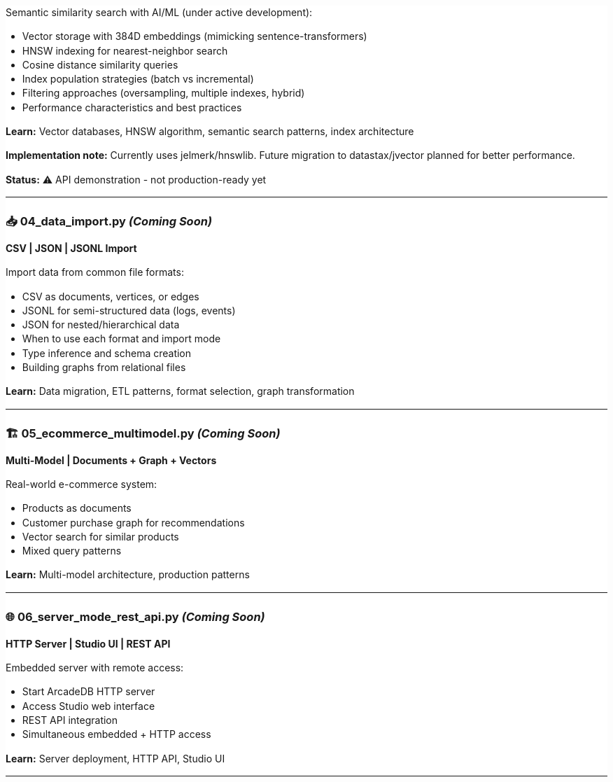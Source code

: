 Semantic similarity search with AI/ML (under active development):
- Vector storage with 384D embeddings (mimicking sentence-transformers)
- HNSW indexing for nearest-neighbor search
- Cosine distance similarity queries
- Index population strategies (batch vs incremental)
- Filtering approaches (oversampling, multiple indexes, hybrid)
- Performance characteristics and best practices

**Learn:** Vector databases, HNSW algorithm, semantic search patterns, index architecture

**Implementation note:** Currently uses jelmerk/hnswlib. Future migration to datastax/jvector planned for better performance.

**Status:** ⚠️ API demonstration - not production-ready yet

---

### 📥 04_data_import.py *(Coming Soon)*
**CSV | JSON | JSONL Import**

Import data from common file formats:
- CSV as documents, vertices, or edges
- JSONL for semi-structured data (logs, events)
- JSON for nested/hierarchical data
- When to use each format and import mode
- Type inference and schema creation
- Building graphs from relational files

**Learn:** Data migration, ETL patterns, format selection, graph transformation

---

### 🏗️ 05_ecommerce_multimodel.py *(Coming Soon)*
**Multi-Model | Documents + Graph + Vectors**

Real-world e-commerce system:
- Products as documents
- Customer purchase graph for recommendations
- Vector search for similar products
- Mixed query patterns

**Learn:** Multi-model architecture, production patterns

---

### 🌐 06_server_mode_rest_api.py *(Coming Soon)*
**HTTP Server | Studio UI | REST API**

Embedded server with remote access:
- Start ArcadeDB HTTP server
- Access Studio web interface
- REST API integration
- Simultaneous embedded + HTTP access

**Learn:** Server deployment, HTTP API, Studio UI

---